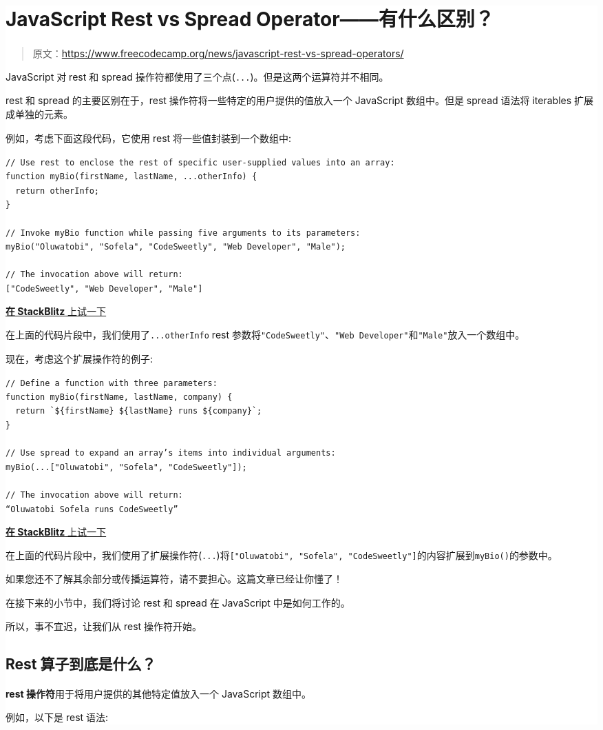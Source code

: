 # JavaScript Rest vs Spread Operator——有什么区别？

> 原文：<https://www.freecodecamp.org/news/javascript-rest-vs-spread-operators/>

JavaScript 对 rest 和 spread 操作符都使用了三个点(`...`)。但是这两个运算符并不相同。

rest 和 spread 的主要区别在于，rest 操作符将一些特定的用户提供的值放入一个 JavaScript 数组中。但是 spread 语法将 iterables 扩展成单独的元素。

例如，考虑下面这段代码，它使用 rest 将一些值封装到一个数组中:

```
// Use rest to enclose the rest of specific user-supplied values into an array:
function myBio(firstName, lastName, ...otherInfo) { 
  return otherInfo;
}

// Invoke myBio function while passing five arguments to its parameters:
myBio("Oluwatobi", "Sofela", "CodeSweetly", "Web Developer", "Male");

// The invocation above will return:
["CodeSweetly", "Web Developer", "Male"]
```

[**在 StackBlitz** 上试一下](https://stackblitz.com/edit/web-platform-t3kcyw?file=script.js)

在上面的代码片段中，我们使用了`...otherInfo` rest 参数将`"CodeSweetly"`、`"Web Developer"`和`"Male"`放入一个数组中。

现在，考虑这个扩展操作符的例子:

```
// Define a function with three parameters:
function myBio(firstName, lastName, company) { 
  return `${firstName} ${lastName} runs ${company}`;
}

// Use spread to expand an array’s items into individual arguments:
myBio(...["Oluwatobi", "Sofela", "CodeSweetly"]);

// The invocation above will return:
“Oluwatobi Sofela runs CodeSweetly”
```

[**在 StackBlitz** 上试一下](https://stackblitz.com/edit/web-platform-ppjslx?file=script.js)

在上面的代码片段中，我们使用了扩展操作符(`...`)将`["Oluwatobi", "Sofela", "CodeSweetly"]`的内容扩展到`myBio()`的参数中。

如果您还不了解其余部分或传播运算符，请不要担心。这篇文章已经让你懂了！

在接下来的小节中，我们将讨论 rest 和 spread 在 JavaScript 中是如何工作的。

所以，事不宜迟，让我们从 rest 操作符开始。

## Rest 算子到底是什么？

**rest 操作符**用于将用户提供的其他特定值放入一个 JavaScript 数组中。

例如，以下是 rest 语法:
